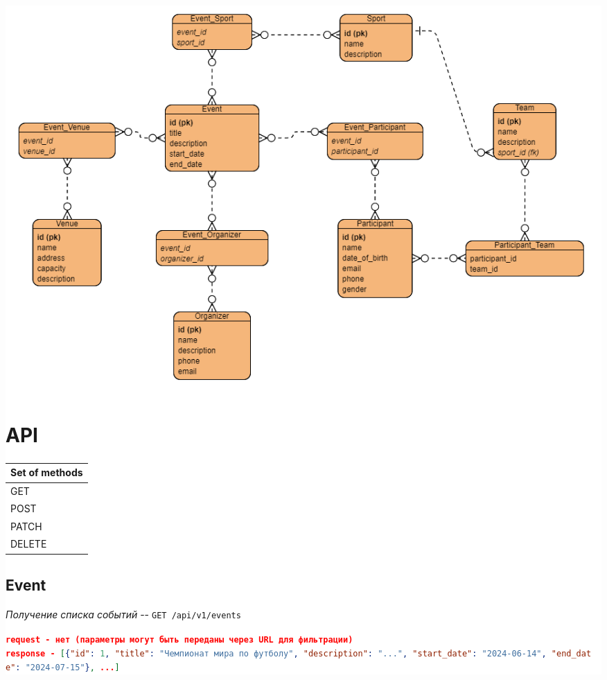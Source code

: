 ![ERD diagram](./lab1.png)

# API

| Set of methods |
| ------ |
| GET |
| POST |
| PATCH |
| DELETE |

## Event

*Получение списка событий* -- `GET /api/v1/events`
```json
request - нет (параметры могут быть переданы через URL для фильтрации)
response - [{"id": 1, "title": "Чемпионат мира по футболу", "description": "...", "start_date": "2024-06-14", "end_date": "2024-07-15"}, ...]
```
